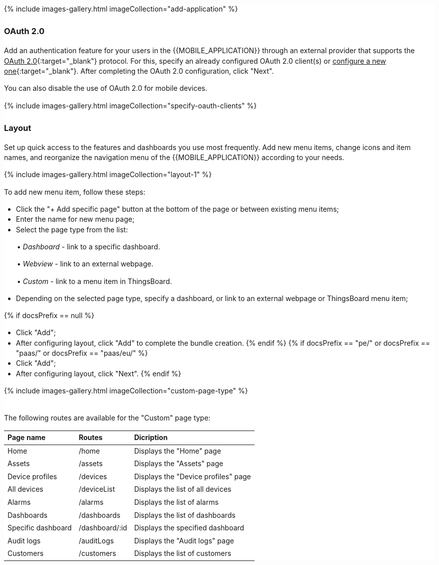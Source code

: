{% include images-gallery.html imageCollection="add-application" %}

### OAuth 2.0

Add an authentication feature for your users in the {{MOBILE_APPLICATION}} through an external provider that supports the [OAuth 2.0](/docs/{{docsPrefix}}user-guide/oauth-2-support/){:target="_blank"} protocol.
For this, specify an already configured OAuth 2.0 client(s) or [configure a new one](/docs/{{docsPrefix}}user-guide/oauth-2-support/#operations-with-oauth-20-client){:target="_blank"}. After completing the OAuth 2.0 configuration, click "Next".

You can also disable the use of OAuth 2.0 for mobile devices.

{% include images-gallery.html imageCollection="specify-oauth-clients" %}

### Layout

Set up quick access to the features and dashboards you use most frequently.
Add new menu items, change icons and item names, and reorganize the navigation menu of the {{MOBILE_APPLICATION}} according to your needs.

{% include images-gallery.html imageCollection="layout-1" %}

To add new menu item, follow these steps:

- Click the "+ Add specific page" button at the bottom of the page or between existing menu items;
- Enter the name for new menu page;
- Select the page type from the list:

ㅤㅤ&bull; *Dashboard* - link to a specific dashboard.

ㅤㅤ&bull; *Webview* - link to an external webpage.

ㅤㅤ&bull; *Custom* - link to a menu item in ThingsBoard.

- Depending on the selected page type, specify a dashboard, or link to an external webpage or ThingsBoard menu item;

{% if docsPrefix == null %}
- Click "Add";
- After configuring layout, click "Add" to complete the bundle creation.
{% endif %}
{% if docsPrefix == "pe/" or docsPrefix == "paas/" or docsPrefix == "paas/eu/" %}
- Click "Add";
- After configuring layout, click "Next".
{% endif %}

{% include images-gallery.html imageCollection="custom-page-type" %}

<br>
The following routes are available for the "Custom" page type:

| **Page name**      | **Routes**     | **Dicription**                      |
|:-------------------|:---------------|:------------------------------------|
| Home               | /home          | Displays the "Home" page            |
| Assets             | /assets        | Displays the "Assets" page          |
| Device profiles    | /devices       | Displays the "Device profiles" page |
| All devices        | /deviceList    | Displays the list of all devices    |
| Alarms             | /alarms        | Displays the list of alarms         |
| Dashboards         | /dashboards    | Displays the list of dashboards     |
| Specific dashboard | /dashboard/:id | Displays the specified dashboard    |
| Audit logs         | /auditLogs     | Displays the "Audit logs" page      |
| Customers          | /customers     | Displays the list of customers      |